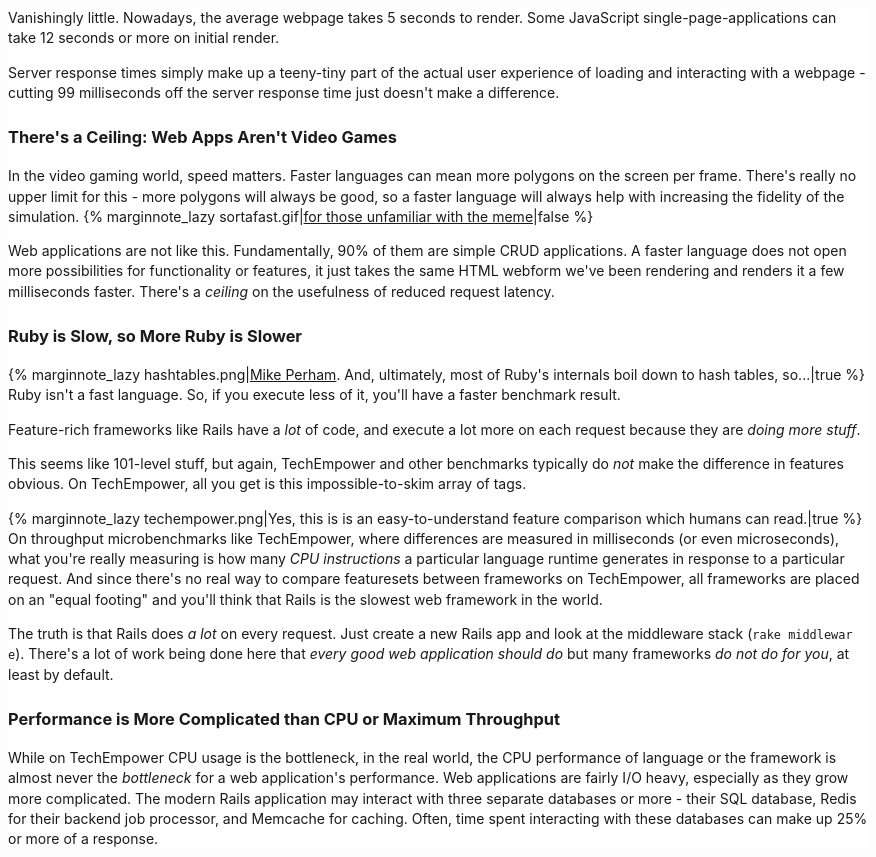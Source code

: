 Vanishingly little. Nowadays, the average webpage takes 5 seconds to render. Some JavaScript single-page-applications can take 12 seconds or more on initial render.

Server response times simply make up a teeny-tiny part of the actual user experience of loading and interacting with a webpage - cutting 99 milliseconds off the server response time just doesn't make a difference.

### There's a Ceiling: Web Apps Aren't Video Games

In the video gaming world, speed matters. Faster languages can mean more polygons on the screen per frame. There's really no upper limit for this - more polygons will always be good, so a faster language will always help with increasing the fidelity of the simulation.
{% marginnote_lazy sortafast.gif|[for those unfamiliar with the meme](https://www.youtube.com/watch?v=hU7EHKFNMQg)|false %}

Web applications are not like this. Fundamentally, 90% of them are simple CRUD applications. A faster language does not open more possibilities for functionality or features, it just takes the same HTML webform we've been rendering and renders it a few milliseconds faster. There's a *ceiling* on the usefulness of reduced request latency.

### Ruby is Slow, so More Ruby is Slower

{% marginnote_lazy hashtables.png|[Mike Perham](https://twitter.com/mperham/status/884126933255995392). And, ultimately, most of Ruby's internals boil down to hash tables, so...|true %}
Ruby isn't a fast language. So, if you execute less of it, you'll have a faster benchmark result.

Feature-rich frameworks like Rails have a *lot* of code, and execute a lot more on each request because they are *doing more stuff*.

This seems like 101-level stuff, but again, TechEmpower and other benchmarks typically do *not* make the difference in features obvious. On TechEmpower, all you get is this impossible-to-skim array of tags.

{% marginnote_lazy techempower.png|Yes, this is is an easy-to-understand feature comparison which humans can read.|true %}
On throughput microbenchmarks like TechEmpower, where differences are measured in milliseconds (or even microseconds), what you're really measuring is how many *CPU instructions* a particular language runtime generates in response to a particular request. And since there's no real way to compare featuresets between frameworks on TechEmpower, all frameworks are placed on an "equal footing" and you'll think that Rails is the slowest web framework in the world.

The truth is that Rails does *a lot* on every request. Just create a new Rails app and look at the middleware stack (`rake middleware`). There's a lot of work being done here that *every good web application should do* but many frameworks *do not do for you*, at least by default.

### Performance is More Complicated than CPU or Maximum Throughput

While on TechEmpower CPU usage is the bottleneck, in the real world, the CPU performance of language or the framework is almost never the *bottleneck* for a web application's performance. Web applications are fairly I/O heavy, especially as they grow more complicated. The modern Rails application may interact with three separate databases or more - their SQL database, Redis for their backend job processor, and Memcache for caching. Often, time spent interacting with these databases can make up 25% or more of a response.
